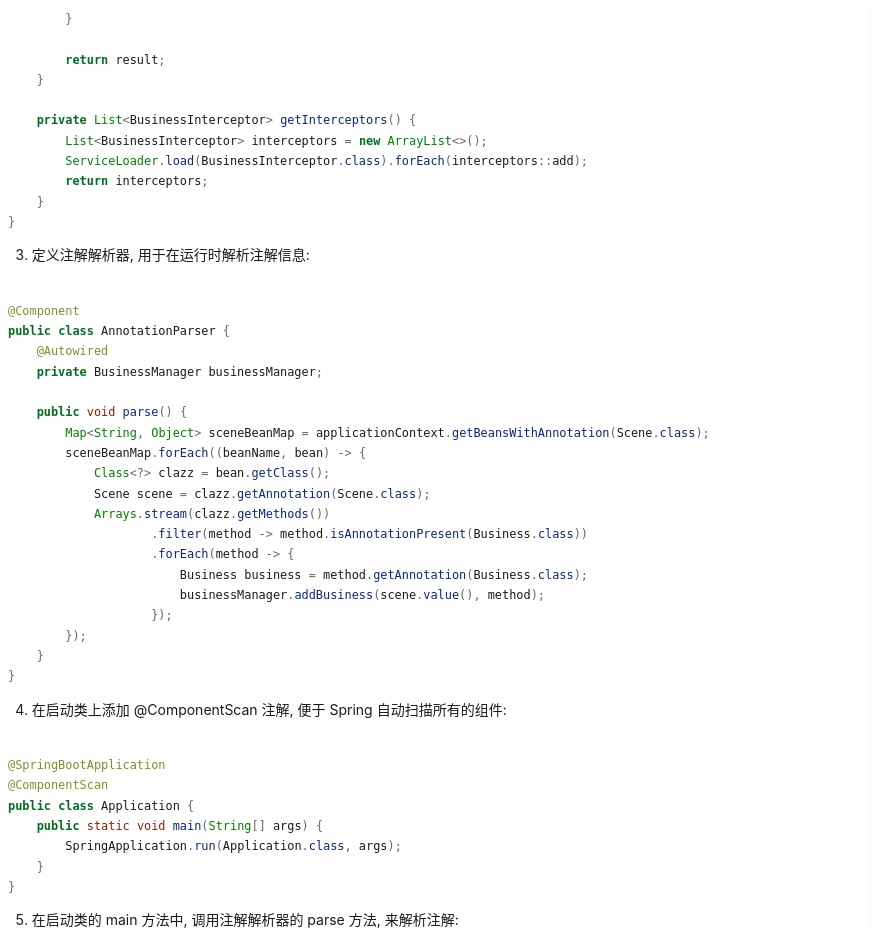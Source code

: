 ```java
        }

        return result;
    }

    private List<BusinessInterceptor> getInterceptors() {
        List<BusinessInterceptor> interceptors = new ArrayList<>();
        ServiceLoader.load(BusinessInterceptor.class).forEach(interceptors::add);
        return interceptors;
    }
}

```

3. 定义注解解析器, 用于在运行时解析注解信息:

```java

@Component
public class AnnotationParser {
    @Autowired
    private BusinessManager businessManager;

    public void parse() {
        Map<String, Object> sceneBeanMap = applicationContext.getBeansWithAnnotation(Scene.class);
        sceneBeanMap.forEach((beanName, bean) -> {
            Class<?> clazz = bean.getClass();
            Scene scene = clazz.getAnnotation(Scene.class);
            Arrays.stream(clazz.getMethods())
                    .filter(method -> method.isAnnotationPresent(Business.class))
                    .forEach(method -> {
                        Business business = method.getAnnotation(Business.class);
                        businessManager.addBusiness(scene.value(), method);
                    });
        });
    }
}
```

4. 在启动类上添加 @ComponentScan 注解, 便于 Spring 自动扫描所有的组件:

```java

@SpringBootApplication
@ComponentScan
public class Application {
    public static void main(String[] args) {
        SpringApplication.run(Application.class, args);
    }
}

```

5. 在启动类的 main 方法中, 调用注解解析器的 parse 方法, 来解析注解:

